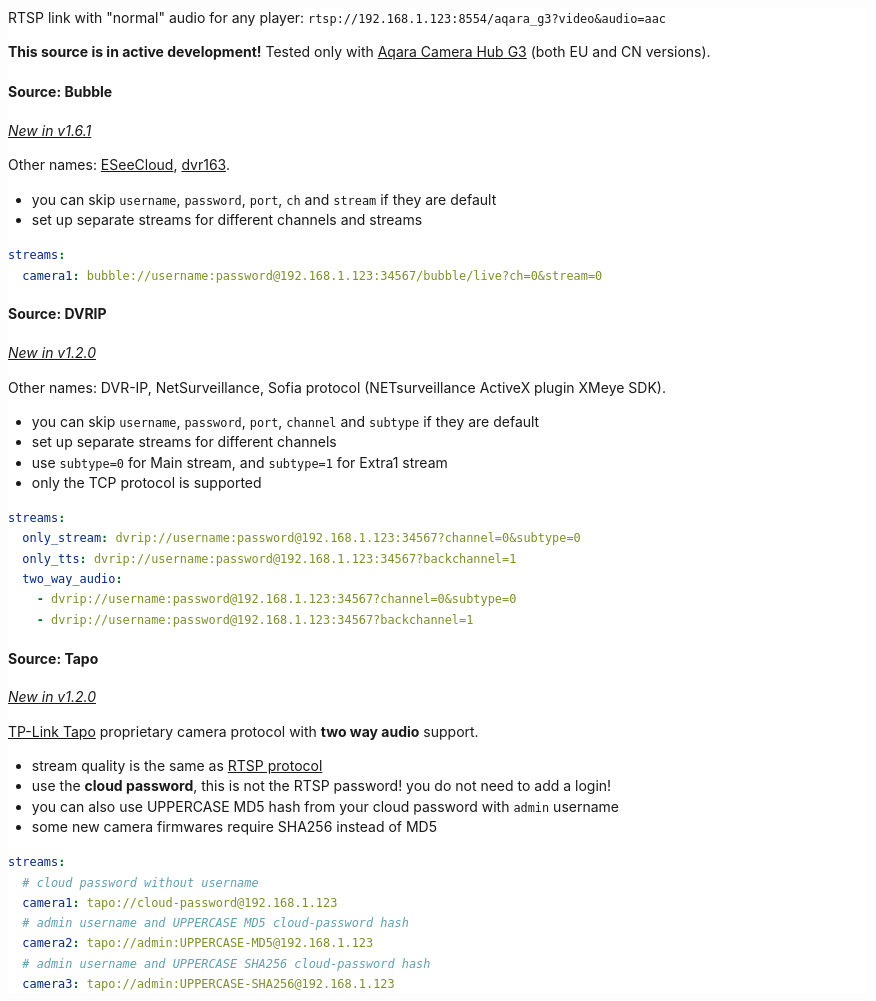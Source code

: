 RTSP link with "normal" audio for any player: `rtsp://192.168.1.123:8554/aqara_g3?video&audio=aac`

**This source is in active development!** Tested only with [Aqara Camera Hub G3](https://www.aqara.com/eu/product/camera-hub-g3) (both EU and CN versions).

#### Source: Bubble

*[New in v1.6.1](https://github.com/AlexxIT/go2rtc/releases/tag/v1.6.1)*

Other names: [ESeeCloud](http://www.eseecloud.com/), [dvr163](http://help.dvr163.com/).

- you can skip `username`, `password`, `port`, `ch` and `stream` if they are default
- set up separate streams for different channels and streams

```yaml
streams:
  camera1: bubble://username:password@192.168.1.123:34567/bubble/live?ch=0&stream=0
```

#### Source: DVRIP

*[New in v1.2.0](https://github.com/AlexxIT/go2rtc/releases/tag/v1.2.0)*

Other names: DVR-IP, NetSurveillance, Sofia protocol (NETsurveillance ActiveX plugin XMeye SDK).

- you can skip `username`, `password`, `port`, `channel` and `subtype` if they are default
- set up separate streams for different channels
- use `subtype=0` for Main stream, and `subtype=1` for Extra1 stream
- only the TCP protocol is supported

```yaml
streams:
  only_stream: dvrip://username:password@192.168.1.123:34567?channel=0&subtype=0
  only_tts: dvrip://username:password@192.168.1.123:34567?backchannel=1
  two_way_audio:
    - dvrip://username:password@192.168.1.123:34567?channel=0&subtype=0
    - dvrip://username:password@192.168.1.123:34567?backchannel=1
```

#### Source: Tapo

*[New in v1.2.0](https://github.com/AlexxIT/go2rtc/releases/tag/v1.2.0)*

[TP-Link Tapo](https://www.tapo.com/) proprietary camera protocol with **two way audio** support.

- stream quality is the same as [RTSP protocol](https://www.tapo.com/en/faq/34/)
- use the **cloud password**, this is not the RTSP password! you do not need to add a login!
- you can also use UPPERCASE MD5 hash from your cloud password with `admin` username
- some new camera firmwares require SHA256 instead of MD5

```yaml
streams:
  # cloud password without username
  camera1: tapo://cloud-password@192.168.1.123
  # admin username and UPPERCASE MD5 cloud-password hash
  camera2: tapo://admin:UPPERCASE-MD5@192.168.1.123
  # admin username and UPPERCASE SHA256 cloud-password hash
  camera3: tapo://admin:UPPERCASE-SHA256@192.168.1.123
```

